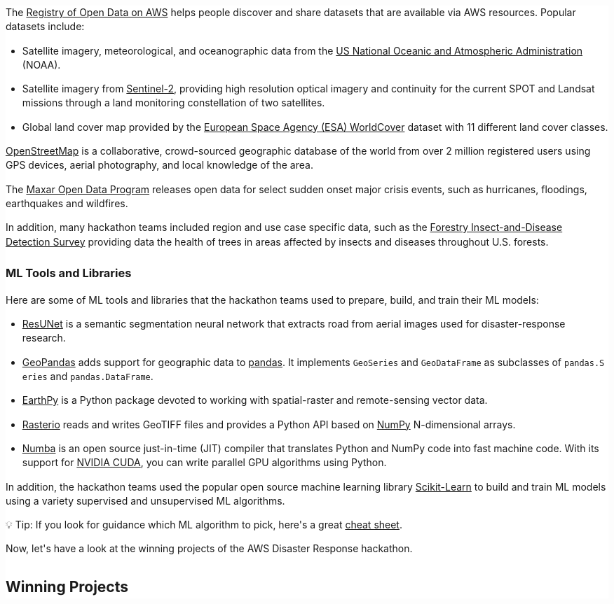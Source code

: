 The [Registry of Open Data on AWS](https://registry.opendata.aws/tag/disaster-response/) helps people discover and share datasets that are available via AWS resources. Popular datasets include: 

* Satellite imagery, meteorological, and oceanographic data from the [US National Oceanic and Atmospheric Administration](https://registry.opendata.aws/collab/noaa/) (NOAA). 

* Satellite imagery from [Sentinel-2](https://registry.opendata.aws/sentinel-2/), providing high resolution optical imagery and continuity for the current SPOT and Landsat missions through a land monitoring constellation of two satellites.

* Global land cover map provided by the [European Space Agency (ESA) WorldCover](https://registry.opendata.aws/esa-worldcover/) dataset with 11 different land cover classes.

[OpenStreetMap](https://www.openstreetmap.org/) is a collaborative, crowd-sourced geographic database of the world from over 2 million registered users using GPS devices, aerial photography, and local knowledge of the area.

The [Maxar Open Data Program](https://www.maxar.com/open-data) releases open data for select sudden onset major crisis events, such as hurricanes, floodings, earthquakes and wildfires. 

In addition, many hackathon teams included region and use case specific data, such as the [Forestry Insect-and-Disease Detection Survey](https://www.fs.usda.gov/foresthealth/applied-sciences/mapping-reporting/detection-surveys.shtml) providing data the health of trees in areas affected by insects and diseases throughout U.S. forests.

### ML Tools and Libraries
Here are some of ML tools and libraries that the hackathon teams used to prepare, build, and train their ML models: 

* [ResUNet](https://arxiv.org/abs/1711.10684) is a semantic segmentation neural network that extracts road from aerial images used for disaster-response research.

* [GeoPandas](https://github.com/geopandas) adds support for geographic data to [pandas](https://pandas.pydata.org/). It implements `GeoSeries` and `GeoDataFrame` as subclasses of `pandas.Series` and `pandas.DataFrame`.

* [EarthPy](https://earthpy.readthedocs.io/) is a Python package devoted to working with spatial-raster and remote-sensing vector data.

* [Rasterio](https://rasterio.readthedocs.io/en/latest/) reads and writes GeoTIFF files and provides a Python API based on [NumPy](https://numpy.org/) N-dimensional arrays.

* [Numba](https://numba.pydata.org/) is an open source just-in-time (JIT) compiler that translates Python and NumPy code into fast machine code. With its support for [NVIDIA CUDA](https://developer.nvidia.com/cuda-toolkit), you can write parallel GPU algorithms using Python.

In addition, the hackathon teams used the popular open source machine learning library [Scikit-Learn](https://scikit-learn.org/stable/tutorial/machine_learning_map/index.html) to build and train ML models using a variety supervised and unsupervised ML algorithms. 

:bulb: Tip: If you look for guidance which ML algorithm to pick, here's a great [cheat sheet](https://scikit-learn.org/stable/tutorial/machine_learning_map/index.html).

Now, let's have a look at the winning projects of the AWS Disaster Response hackathon.

## Winning Projects
